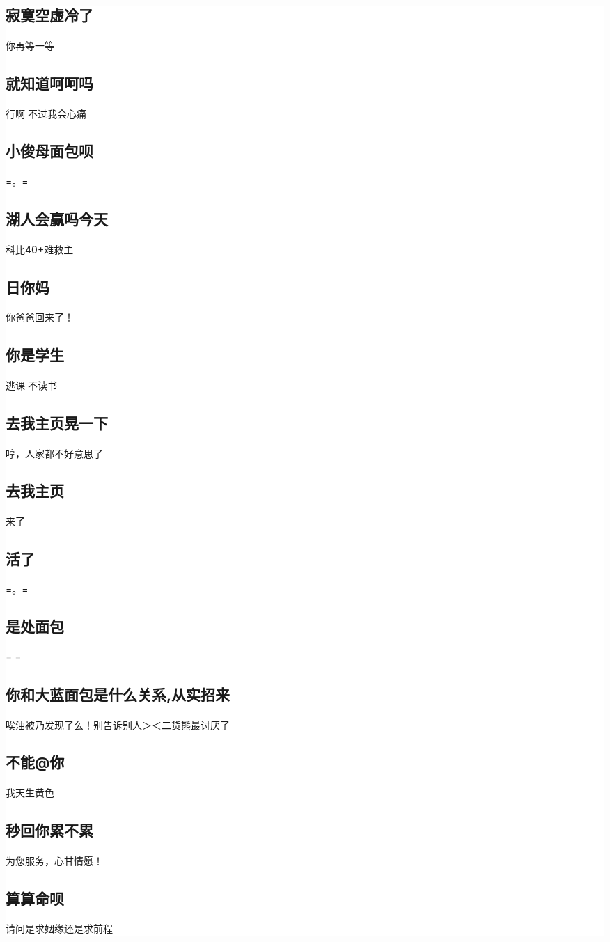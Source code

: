 ## 寂寞空虚冷了
你再等一等

## 就知道呵呵吗
行啊  不过我会心痛

## 小俊母面包呗
=。=

## 湖人会赢吗今天
科比40+难救主

## 日你妈
你爸爸回来了！

## 你是学生
逃课 不读书

## 去我主页晃一下
哼，人家都不好意思了

## 去我主页
来了

## 活了
=。=

## 是处面包
= =

## 你和大蓝面包是什么关系,从实招来
唉油被乃发现了么！别告诉别人＞＜二货熊最讨厌了

## 不能@你
我天生黄色

## 秒回你累不累
为您服务，心甘情愿！

## 算算命呗
请问是求姻缘还是求前程
